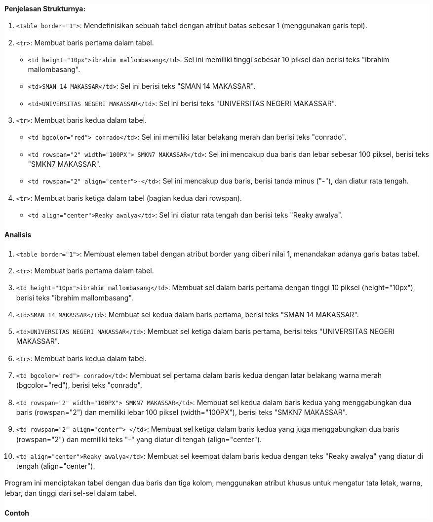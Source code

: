 
**Penjelasan Strukturnya:**

1. `<table border="1">`: Mendefinisikan sebuah tabel dengan atribut batas sebesar 1 (menggunakan garis tepi).

2. `<tr>`: Membuat baris pertama dalam tabel.

   - `<td height="10px">ibrahim mallombasang</td>`: Sel ini memiliki tinggi sebesar 10 piksel dan berisi teks "ibrahim mallombasang".

   - `<td>SMAN 14 MAKASSAR</td>`: Sel ini berisi teks "SMAN 14 MAKASSAR".

   - `<td>UNIVERSITAS NEGERI MAKASSAR</td>`: Sel ini berisi teks "UNIVERSITAS NEGERI MAKASSAR".

3. `<tr>`: Membuat baris kedua dalam tabel.

   - `<td bgcolor="red"> conrado</td>`: Sel ini memiliki latar belakang merah dan berisi teks "conrado".

   - `<td rowspan="2" width="100PX"> SMKN7 MAKASSAR</td>`: Sel ini mencakup dua baris dan lebar sebesar 100 piksel, berisi teks "SMKN7 MAKASSAR".

   - `<td rowspan="2" align="center">-</td>`: Sel ini mencakup dua baris, berisi tanda minus ("-"), dan diatur rata tengah.

4. `<tr>`: Membuat baris ketiga dalam tabel (bagian kedua dari rowspan).

   - `<td align="center">Reaky awalya</td>`: Sel ini diatur rata tengah dan berisi teks "Reaky awalya".
#### Analisis
1. `<table border="1">`: Membuat elemen tabel dengan atribut border yang diberi nilai 1, menandakan adanya garis batas tabel.

2. `<tr>`: Membuat baris pertama dalam tabel.

3. `<td height="10px">ibrahim mallombasang</td>`: Membuat sel dalam baris pertama dengan tinggi 10 piksel (height="10px"), berisi teks "ibrahim mallombasang".

4. `<td>SMAN 14 MAKASSAR</td>`: Membuat sel kedua dalam baris pertama, berisi teks "SMAN 14 MAKASSAR".

5. `<td>UNIVERSITAS NEGERI MAKASSAR</td>`: Membuat sel ketiga dalam baris pertama, berisi teks "UNIVERSITAS NEGERI MAKASSAR".

6. `<tr>`: Membuat baris kedua dalam tabel.

7. `<td bgcolor="red"> conrado</td>`: Membuat sel pertama dalam baris kedua dengan latar belakang warna merah (bgcolor="red"), berisi teks "conrado".

8. `<td rowspan="2" width="100PX"> SMKN7 MAKASSAR</td>`: Membuat sel kedua dalam baris kedua yang menggabungkan dua baris (rowspan="2") dan memiliki lebar 100 piksel (width="100PX"), berisi teks "SMKN7 MAKASSAR".

9. `<td rowspan="2" align="center">-</td>`: Membuat sel ketiga dalam baris kedua yang juga menggabungkan dua baris (rowspan="2") dan memiliki teks "-" yang diatur di tengah (align="center").

10. `<td align="center">Reaky awalya</td>`: Membuat sel keempat dalam baris kedua dengan teks "Reaky awalya" yang diatur di tengah (align="center").

Program ini menciptakan tabel dengan dua baris dan tiga kolom, menggunakan atribut khusus untuk mengatur tata letak, warna, lebar, dan tinggi dari sel-sel dalam tabel.
#### Contoh